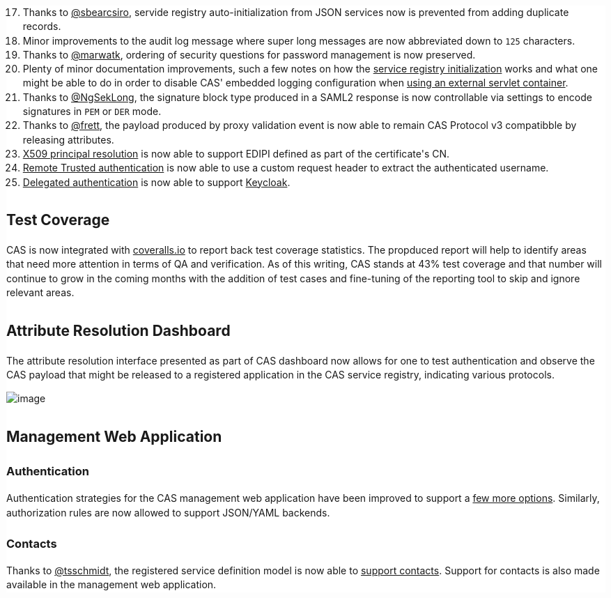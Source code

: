 17. Thanks to [@sbearcsiro](https://github.com/sbearcsiro), servide registry auto-initialization from JSON services now is prevented from adding duplicate records.
18. Minor improvements to the audit log message where super long messages are now abbreviated down to `125` characters.
19. Thanks to [@marwatk](https://github.com/marwatk), ordering of security questions for password management is now preserved.
20. Plenty of minor documentation improvements, such a few notes on how the [service registry initialization](https://apereo.github.io/cas/development/installation/AutoInitialization-Service-Management.html) works and what one might be able to do in order to disable CAS' embedded logging configuration when [using an external servlet container](https://apereo.github.io/cas/development/installation/Configuring-Servlet-Container.html#external).
21. Thanks to [@NgSekLong](https://github.com/NgSekLong), the signature block type produced in a SAML2 response is now controllable via settings to encode signatures in `PEM` or `DER` mode.
22. Thanks to [@frett](https://github.com/frett), the payload produced by proxy validation event is now able to remain CAS Protocol v3 compatibble by releasing attributes.
23. [X509 principal resolution](https://apereo.github.io/cas/development/installation/X509-Authentication.html) is now able to support EDIPI defined as part of the certificate's CN.
24. [Remote Trusted authentication](https://apereo.github.io/cas/development/installation/Trusted-Authentication.html) is now able to use a custom request header to extract the authenticated username.
25. [Delegated authentication](https://apereo.github.io/cas/development/integration/Delegate-Authentication.html) is now able to support [Keycloak](www.keycloak.org/).

## Test Coverage

CAS is now integrated with [coveralls.io](https://coveralls.io/github/apereo/cas) to report back test coverage statistics. The propduced report will help to identify areas that need more attention in terms of QA and verification. As of this writing, CAS stands at 43% test coverage and that number will continue to grow in the coming months with the addition of test cases and fine-tuning of the reporting tool to skip and ignore relevant areas.

## Attribute Resolution Dashboard

The attribute resolution interface presented as part of CAS dashboard now allows for one to test authentication and observe the CAS payload that might be released to a registered application in the CAS service registry, indicating various protocols.

![image](https://user-images.githubusercontent.com/1205228/31140834-8b63f688-a882-11e7-9010-abe7ec37798a.png)

## Management Web Application

### Authentication

Authentication strategies for the CAS management web application have been improved to support a [few more options](https://apereo.github.io/cas/development/installation/Installing-ServicesMgmt-Webapp.html). Similarly, authorization rules are now allowed to support JSON/YAML backends.

### Contacts

Thanks to [@tsschmidt](https://github.com/tsschmidt), the registered service definition model is now able to [support contacts](https://apereo.github.io/cas/development/installation/Configuring-Service-Contacts.html). Support for contacts is also made available in the management web application.
